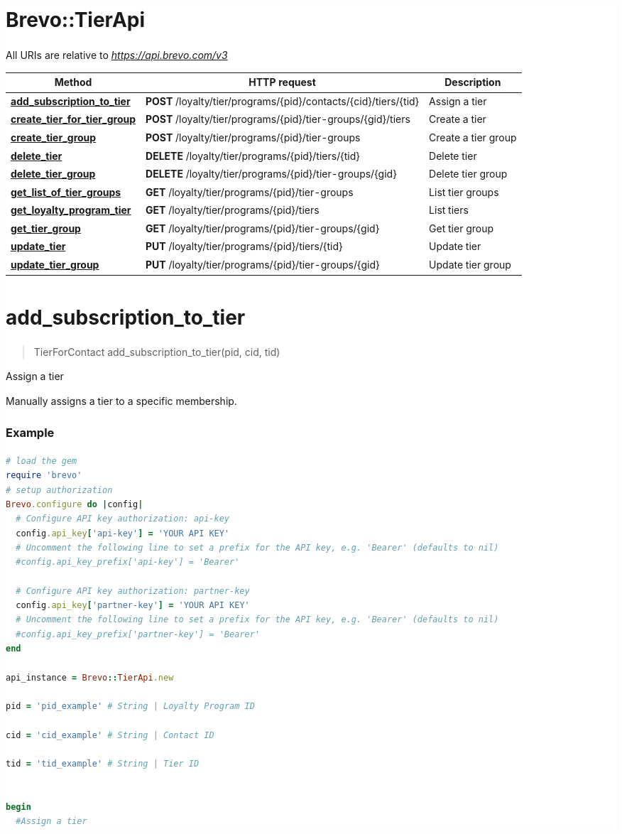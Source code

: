 # Brevo::TierApi

All URIs are relative to *https://api.brevo.com/v3*

Method | HTTP request | Description
------------- | ------------- | -------------
[**add_subscription_to_tier**](TierApi.md#add_subscription_to_tier) | **POST** /loyalty/tier/programs/{pid}/contacts/{cid}/tiers/{tid} | Assign a tier
[**create_tier_for_tier_group**](TierApi.md#create_tier_for_tier_group) | **POST** /loyalty/tier/programs/{pid}/tier-groups/{gid}/tiers | Create a tier
[**create_tier_group**](TierApi.md#create_tier_group) | **POST** /loyalty/tier/programs/{pid}/tier-groups | Create a tier group
[**delete_tier**](TierApi.md#delete_tier) | **DELETE** /loyalty/tier/programs/{pid}/tiers/{tid} | Delete tier
[**delete_tier_group**](TierApi.md#delete_tier_group) | **DELETE** /loyalty/tier/programs/{pid}/tier-groups/{gid} | Delete tier group
[**get_list_of_tier_groups**](TierApi.md#get_list_of_tier_groups) | **GET** /loyalty/tier/programs/{pid}/tier-groups | List tier groups
[**get_loyalty_program_tier**](TierApi.md#get_loyalty_program_tier) | **GET** /loyalty/tier/programs/{pid}/tiers | List tiers
[**get_tier_group**](TierApi.md#get_tier_group) | **GET** /loyalty/tier/programs/{pid}/tier-groups/{gid} | Get tier group
[**update_tier**](TierApi.md#update_tier) | **PUT** /loyalty/tier/programs/{pid}/tiers/{tid} | Update tier
[**update_tier_group**](TierApi.md#update_tier_group) | **PUT** /loyalty/tier/programs/{pid}/tier-groups/{gid} | Update tier group


# **add_subscription_to_tier**
> TierForContact add_subscription_to_tier(pid, cid, tid)

Assign a tier

Manually assigns a tier to a specific membership.

### Example
```ruby
# load the gem
require 'brevo'
# setup authorization
Brevo.configure do |config|
  # Configure API key authorization: api-key
  config.api_key['api-key'] = 'YOUR API KEY'
  # Uncomment the following line to set a prefix for the API key, e.g. 'Bearer' (defaults to nil)
  #config.api_key_prefix['api-key'] = 'Bearer'

  # Configure API key authorization: partner-key
  config.api_key['partner-key'] = 'YOUR API KEY'
  # Uncomment the following line to set a prefix for the API key, e.g. 'Bearer' (defaults to nil)
  #config.api_key_prefix['partner-key'] = 'Bearer'
end

api_instance = Brevo::TierApi.new

pid = 'pid_example' # String | Loyalty Program ID

cid = 'cid_example' # String | Contact ID

tid = 'tid_example' # String | Tier ID


begin
  #Assign a tier
```